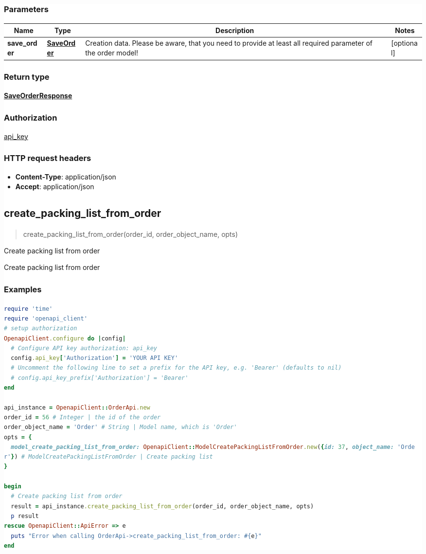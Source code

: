 ### Parameters

| Name | Type | Description | Notes |
| ---- | ---- | ----------- | ----- |
| **save_order** | [**SaveOrder**](SaveOrder.md) | Creation data. Please be aware, that you need to provide at least all required parameter      of the order model! | [optional] |

### Return type

[**SaveOrderResponse**](SaveOrderResponse.md)

### Authorization

[api_key](../README.md#api_key)

### HTTP request headers

- **Content-Type**: application/json
- **Accept**: application/json


## create_packing_list_from_order

> <ModelOrderResponse> create_packing_list_from_order(order_id, order_object_name, opts)

Create packing list from order

Create packing list from order

### Examples

```ruby
require 'time'
require 'openapi_client'
# setup authorization
OpenapiClient.configure do |config|
  # Configure API key authorization: api_key
  config.api_key['Authorization'] = 'YOUR API KEY'
  # Uncomment the following line to set a prefix for the API key, e.g. 'Bearer' (defaults to nil)
  # config.api_key_prefix['Authorization'] = 'Bearer'
end

api_instance = OpenapiClient::OrderApi.new
order_id = 56 # Integer | the id of the order
order_object_name = 'Order' # String | Model name, which is 'Order'
opts = {
  model_create_packing_list_from_order: OpenapiClient::ModelCreatePackingListFromOrder.new({id: 37, object_name: 'Order'}) # ModelCreatePackingListFromOrder | Create packing list
}

begin
  # Create packing list from order
  result = api_instance.create_packing_list_from_order(order_id, order_object_name, opts)
  p result
rescue OpenapiClient::ApiError => e
  puts "Error when calling OrderApi->create_packing_list_from_order: #{e}"
end
```
